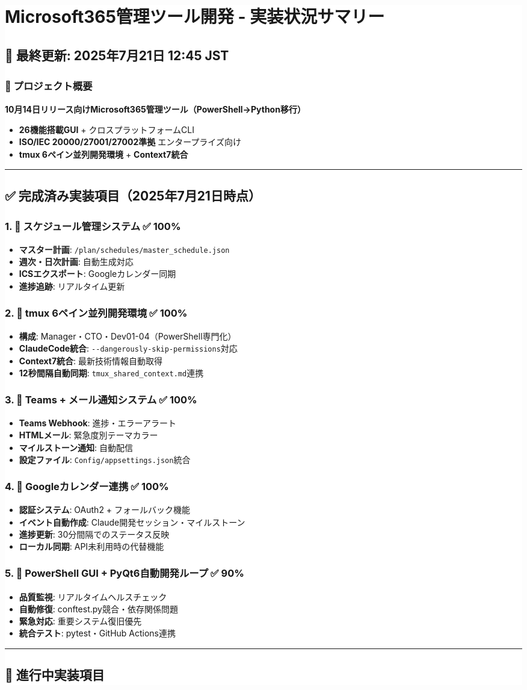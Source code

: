 # Microsoft365管理ツール開発 - 実装状況サマリー

## 📅 最終更新: 2025年7月21日 12:45 JST

### 🎯 プロジェクト概要
**10月14日リリース向けMicrosoft365管理ツール（PowerShell→Python移行）**
- **26機能搭載GUI** + クロスプラットフォームCLI
- **ISO/IEC 20000/27001/27002準拠** エンタープライズ向け
- **tmux 6ペイン並列開発環境** + **Context7統合**

---

## ✅ 完成済み実装項目（2025年7月21日時点）

### 1. 📅 スケジュール管理システム ✅ 100%
- **マスター計画**: `/plan/schedules/master_schedule.json`
- **週次・日次計画**: 自動生成対応
- **ICSエクスポート**: Googleカレンダー同期
- **進捗追跡**: リアルタイム更新

### 2. 🔧 tmux 6ペイン並列開発環境 ✅ 100%
- **構成**: Manager・CTO・Dev01-04（PowerShell専門化）
- **ClaudeCode統合**: `--dangerously-skip-permissions`対応
- **Context7統合**: 最新技術情報自動取得
- **12秒間隔自動同期**: `tmux_shared_context.md`連携

### 3. 📱 Teams + メール通知システム ✅ 100%
- **Teams Webhook**: 進捗・エラーアラート
- **HTMLメール**: 緊急度別テーマカラー
- **マイルストーン通知**: 自動配信
- **設定ファイル**: `Config/appsettings.json`統合

### 4. 📆 Googleカレンダー連携 ✅ 100%
- **認証システム**: OAuth2 + フォールバック機能
- **イベント自動作成**: Claude開発セッション・マイルストーン
- **進捗更新**: 30分間隔でのステータス反映
- **ローカル同期**: API未利用時の代替機能

### 5. 🔄 PowerShell GUI + PyQt6自動開発ループ ✅ 90%
- **品質監視**: リアルタイムヘルスチェック
- **自動修復**: conftest.py競合・依存関係問題
- **緊急対応**: 重要システム復旧優先
- **統合テスト**: pytest・GitHub Actions連携

---

## 🚧 進行中実装項目

